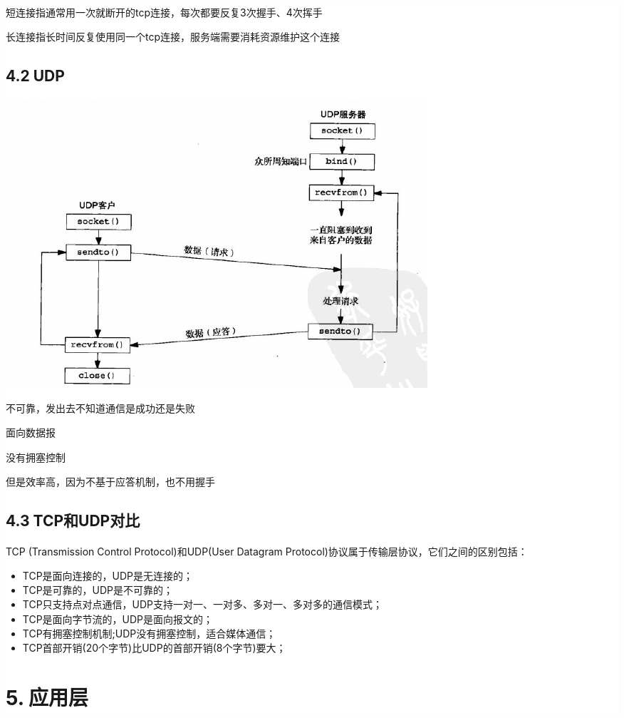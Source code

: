 短连接指通常用一次就断开的tcp连接，每次都要反复3次握手、4次挥手

长连接指长时间反复使用同一个tcp连接，服务端需要消耗资源维护这个连接





## 4.2 UDP

![image-20200407131435486](计算机网络.assets/image-20200407131435486.png)



不可靠，发出去不知道通信是成功还是失败

面向数据报

没有拥塞控制

但是效率高，因为不基于应答机制，也不用握手

## 4.3 TCP和UDP对比

TCP (Transmission Control Protocol)和UDP(User Datagram Protocol)协议属于传输层协议，它们之间的区别包括：

- TCP是面向连接的，UDP是无连接的；
- TCP是可靠的，UDP是不可靠的；
- TCP只支持点对点通信，UDP支持一对一、一对多、多对一、多对多的通信模式；
- TCP是面向字节流的，UDP是面向报文的；
- TCP有拥塞控制机制;UDP没有拥塞控制，适合媒体通信；
- TCP首部开销(20个字节)比UDP的首部开销(8个字节)要大；

# 5. 应用层
